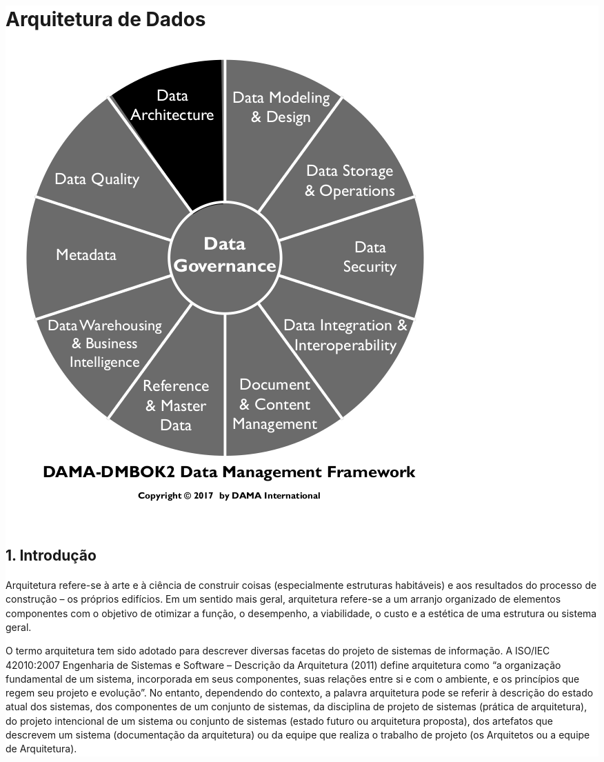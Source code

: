 # Arquitetura de Dados

![DAMA-DMBOK2 Data Management Framework](chapter_4.png)

## 1. Introdução

Arquitetura refere-se à arte e à ciência de construir coisas (especialmente estruturas habitáveis) e aos resultados do processo de construção – os próprios edifícios. Em um sentido mais geral, arquitetura refere-se a um arranjo organizado de elementos componentes com o objetivo de otimizar a função, o desempenho, a viabilidade, o custo e a estética de uma estrutura ou sistema geral.

O termo arquitetura tem sido adotado para descrever diversas facetas do projeto de sistemas de informação. A ISO/IEC 42010:2007 Engenharia de Sistemas e Software – Descrição da Arquitetura (2011) define arquitetura como “a organização fundamental de um sistema, incorporada em seus componentes, suas relações entre si e com o ambiente, e os princípios que regem seu projeto e evolução”. No entanto, dependendo do contexto, a palavra arquitetura pode se referir à descrição do estado atual dos sistemas, dos componentes de um conjunto de sistemas, da disciplina de projeto de sistemas (prática de arquitetura), do projeto intencional de um sistema ou conjunto de sistemas (estado futuro ou arquitetura proposta), dos artefatos que descrevem um sistema (documentação da arquitetura) ou da equipe que realiza o trabalho de projeto (os Arquitetos ou a equipe de Arquitetura).
